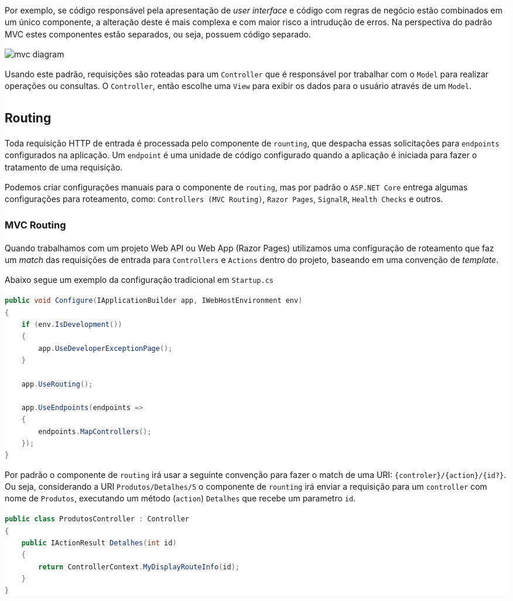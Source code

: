 Por exemplo, se código responsável pela apresentação de *user interface* e código com regras de negócio estão combinados em um único componente, a alteração deste é mais complexa e com maior risco a intrudução de erros. Na perspectiva do padrão MVC estes componentes estão separados, ou seja, possuem código separado.

![mvc diagram](https://docs.microsoft.com/en-us/aspnet/core/mvc/overview/_static/mvc.png?view=aspnetcore-6.0)

Usando este padrão, requisições são roteadas para um `Controller` que é responsável por trabalhar com o `Model` para realizar operações ou consultas. O `Controller`, então escolhe uma `View` para exibir os dados para o usuário através de um `Model`.

## Routing

Toda requisição HTTP de entrada é processada pelo componente de `rounting`, que despacha essas solicitações para `endpoints` configurados na aplicação. Um `endpoint` é uma unidade de código configurado quando a aplicação é iniciada para fazer o tratamento de uma requisição.

Podemos criar configurações manuais para o componente de `routing`, mas por padrão o `ASP.NET Core` entrega algumas configurações para roteamento, como: `Controllers (MVC Routing)`, `Razor Pages`, `SignalR`, `Health Checks` e outros.

### MVC Routing

Quando trabalhamos com um projeto Web API ou Web App (Razor Pages) utilizamos uma configuração de roteamento que faz um *match* das requisições de entrada para `Controllers` e `Actions` dentro do projeto, baseando em uma convenção de *template*.

Abaixo segue um exemplo da configuração tradicional em `Startup.cs`

```c#
public void Configure(IApplicationBuilder app, IWebHostEnvironment env)
{
    if (env.IsDevelopment())
    {
        app.UseDeveloperExceptionPage();
    }

    app.UseRouting();
    
    app.UseEndpoints(endpoints =>
    {
        endpoints.MapControllers();
    });
}
```

Por padrão o componente de `routing` irá usar a seguinte convenção para fazer o match de uma URI: `{controler}/{action}/{id?}`. Ou seja, considerando a URI `Produtos/Detalhes/5` o componente de `rounting` irá enviar a requisição para um `controller` com nome de `Produtos`, executando um método (`action`) `Detalhes` que recebe um parametro `id`.

```c#
public class ProdutosController : Controller
{
    public IActionResult Detalhes(int id)
    {
        return ControllerContext.MyDisplayRouteInfo(id);
    }
}
```
